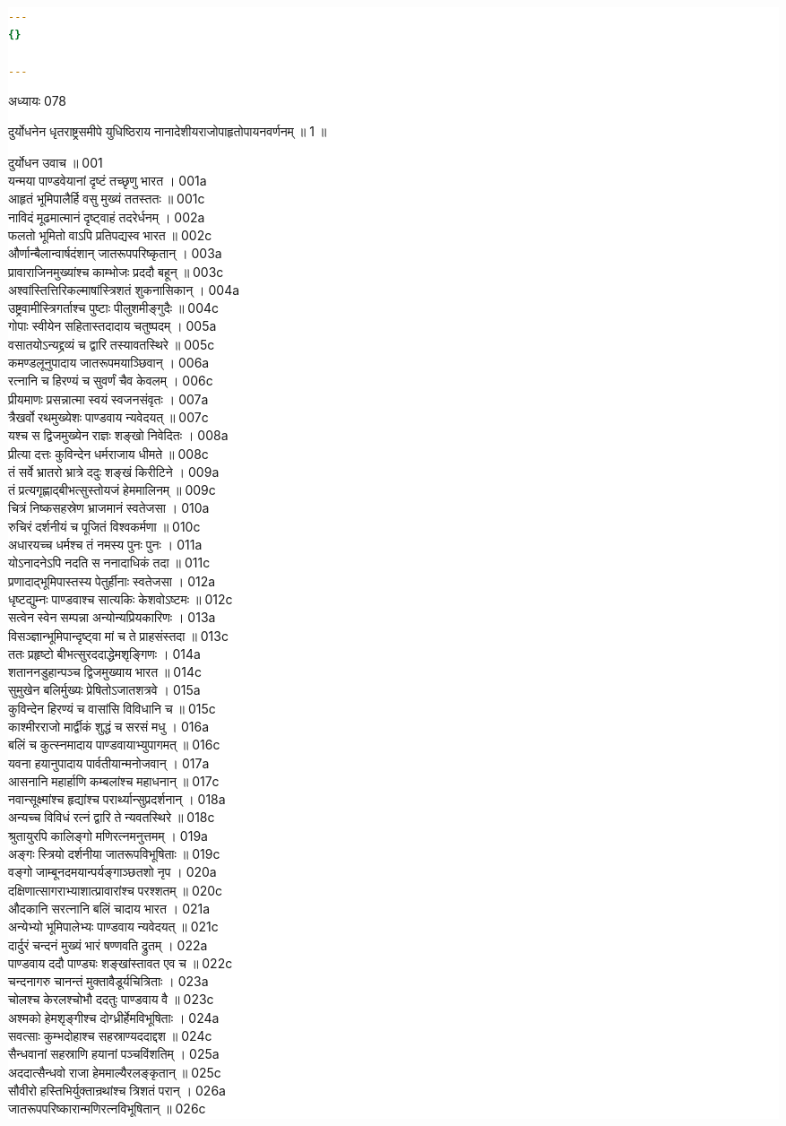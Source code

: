 ```yaml
---
{}

---
```



अध्यायः 078

दुर्योधनेन धृतराष्ट्रसमीपे युधिष्ठिराय नानादेशीयराजोपाहृतोपायनवर्णनम् ॥ 1 ॥

दुर्योधन उवाच ॥	001  
यन्मया पाण्डवेयानां दृष्टं तच्छृणु भारत ।	001a  
आहृतं भूमिपालैर्हि वसु मुख्यं ततस्ततः ॥	001c  
नाविदं मूढमात्मानं दृष्ट्वाहं तदरेर्धनम् ।	002a  
फलतो भूमितो वाऽपि प्रतिपद्यस्व भारत ॥	002c  
और्णान्बैलान्वार्षदंशान् जातरूपपरिष्कृतान् ।	003a  
प्रावाराजिनमुख्यांश्च काम्भोजः प्रददौ बहून् ॥	003c  
अश्वांस्तित्तिरिकल्माषांस्त्रिशतं शुकनासिकान् ।	004a  
उष्ट्रवामीस्त्रिगर्ताश्च पुष्टाः पीलुशमीङ्गुदैः ॥	004c  
गोपाः स्वीयेन सहितास्तदादाय चतुष्पदम् ।	005a  
वसातयोऽन्यद्द्रव्यं च द्वारि तस्यावतस्थिरे ॥	005c  
कमण्डलूनुपादाय जातरूपमयाञ्छिवान् ।	006a  
रत्नानि च हिरण्यं च सुवर्णं चैव केवलम् ।	006c  
प्रीयमाणः प्रसन्नात्मा स्वयं स्वजनसंवृतः ।	007a  
त्रैखर्वो रथमुख्येशः पाण्डवाय न्यवेदयत् ॥	007c  
यश्च स द्विजमुख्येन राज्ञः शङ्खो निवेदितः ।	008a  
प्रीत्या दत्तः कुविन्देन धर्मराजाय धीमते ॥	008c  
तं सर्वे भ्रातरो भ्रात्रे ददुः शङ्खं किरीटिने ।	009a  
तं प्रत्यगृह्णाद्बीभत्सुस्तोयजं हेममालिनम् ॥	009c  
चित्रं निष्कसहस्रेण भ्राजमानं स्वतेजसा ।	010a  
रुचिरं दर्शनीयं च पूजितं विश्वकर्मणा ॥	010c  
अधारयच्च धर्मश्च तं नमस्य पुनः पुनः ।	011a  
योऽनादनेऽपि नदति स ननादाधिकं तदा ॥	011c  
प्रणादाद्भूमिपास्तस्य पेतुर्हीनाः स्वतेजसा ।	012a  
धृष्टद्युम्नः पाण्डवाश्च सात्यकिः केशवोऽष्टमः ॥	012c  
सत्वेन स्वेन सम्पन्ना अन्योन्यप्रियकारिणः ।	013a  
विसञ्ज्ञान्भूमिपान्दृष्ट्वा मां च ते प्राहसंस्तदा ॥	013c  
ततः प्रहृष्टो बीभत्सुरददाद्धेमशृङ्गिणः ।	014a  
शताननडुहान्पञ्च द्विजमुख्याय भारत ॥	014c  
सुमुखेन बलिर्मुख्यः प्रेषितोऽजातशत्रवे ।	015a  
कुविन्देन हिरण्यं च वासांसि विविधानि च ॥	015c  
काश्मीरराजो मार्द्वीकं शुद्धं च सरसं मधु ।	016a  
बलिं च कुत्स्नमादाय पाण्डवायाभ्युपागमत् ॥	016c  
यवना हयानुपादाय पार्वतीयान्मनोजवान् ।	017a  
आसनानि महार्हाणि कम्बलांश्च महाधनान् ॥	017c  
नवान्सूक्ष्मांश्च हृद्यांश्च परार्थ्यान्सुप्रदर्शनान् ।	018a  
अन्यच्च विविधं रत्नं द्वारि ते न्यवतस्थिरे ॥	018c  
श्रुतायुरपि कालिङ्गो मणिरत्नमनुत्तमम् ।	019a  
अङ्गः स्त्रियो दर्शनीया जातरूपविभूषिताः ॥	019c  
वङ्गो जाम्बूनदमयान्पर्यङ्गाञ्छतशो नृप ।	020a  
दक्षिणात्सागराभ्याशात्प्रावारांश्च परश्शतम् ॥	020c  
औदकानि सरत्नानि बलिं चादाय भारत ।	021a  
अन्येभ्यो भूमिपालेभ्यः पाण्डवाय न्यवेदयत् ॥	021c  
दार्दुरं चन्दनं मुख्यं भारं षण्णवति द्रुतम् ।	022a  
पाण्डवाय ददौ पाण्ड्यः शङ्खांस्तावत एव च ॥	022c  
चन्दनागरु चानन्तं मुक्तावैडूर्यचित्रिताः ।	023a  
चोलश्च केरलश्चोभौ ददतुः पाण्डवाय वै ॥	023c  
अश्मको हेमशृङ्गीश्च दोग्ध्रीर्हेमविभूषिताः ।	024a  
सवत्साः कुम्भदोहाश्च सहस्राण्यददाद्दश ॥	024c  
सैन्धवानां सहस्राणि हयानां पञ्चविंशतिम् ।	025a  
अददात्सैन्धवो राजा हेममाल्यैरलङ्कृतान् ॥	025c  
सौवीरो हस्तिभिर्युक्तान्रथांश्च त्रिशतं परान् ।	026a  
जातरूपपरिष्कारान्मणिरत्नविभूषितान् ॥	026c  